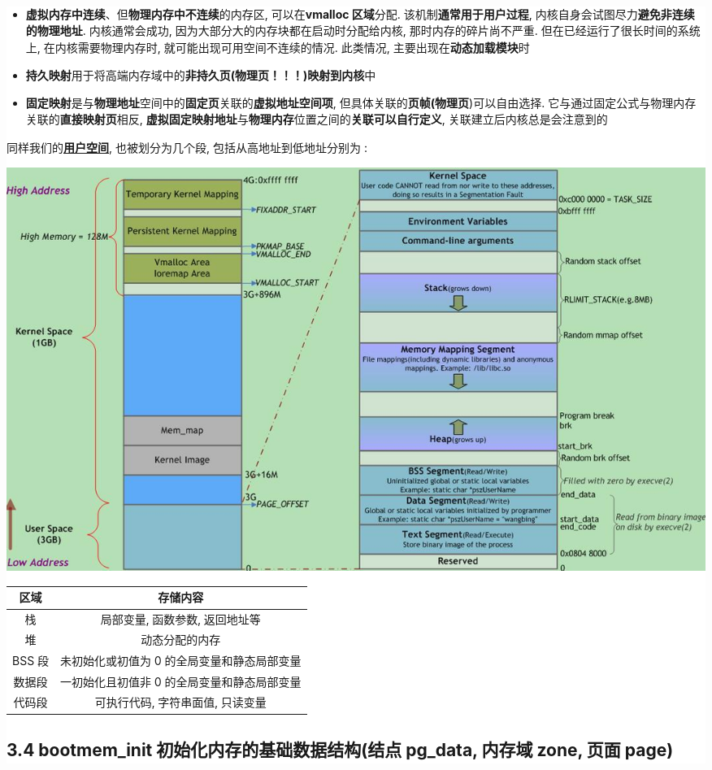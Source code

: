 - **虚拟内存中连续**、但**物理内存中不连续**的内存区, 可以在**vmalloc 区域**分配. 该机制**通常用于用户过程**, 内核自身会试图尽力**避免非连续的物理地址**. 内核通常会成功, 因为大部分大的内存块都在启动时分配给内核, 那时内存的碎片尚不严重. 但在已经运行了很长时间的系统上, 在内核需要物理内存时, 就可能出现可用空间不连续的情况. 此类情况, 主要出现在**动态加载模块**时

- **持久映射**用于将高端内存域中的**非持久页(物理页！！！)映射到内核**中

- **固定映射**是与**物理地址**空间中的**固定页**关联的**虚拟地址空间项**, 但具体关联的**页帧(物理页**)可以自由选择. 它与通过固定公式与物理内存关联的**直接映射页**相反, **虚拟固定映射地址**与**物理内存**位置之间的**关联可以自行定义**, 关联建立后内核总是会注意到的

同样我们的[**用户空间**](http://www.360doc.com/content/14/1020/21/19947352_418512226.shtml), 也被划分为几个段, 包括从高地址到低地址分别为 :

![进程的虚拟地址空间](./images/user_space.jpg)

| 区域 | 存储内容 |
|:---:|:------:|
|  栈   | 局部变量, 函数参数, 返回地址等 |
|  堆   | 动态分配的内存 |
| BSS 段 | 未初始化或初值为 0 的全局变量和静态局部变量|
| 数据段 | 一初始化且初值非 0 的全局变量和静态局部变量|
| 代码段 | 可执行代码, 字符串面值, 只读变量 |

## 3.4 bootmem\_init 初始化内存的基础数据结构(结点 pg\_data, 内存域 zone, 页面 page)
